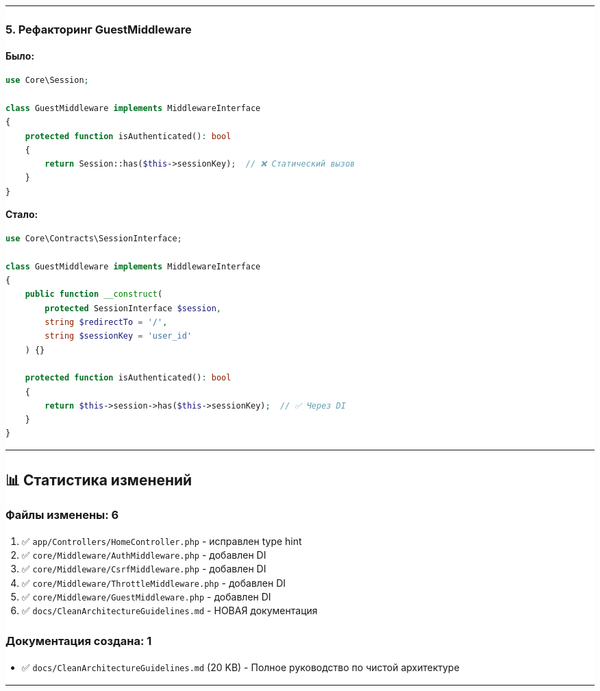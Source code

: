 
---

### 5. Рефакторинг GuestMiddleware

**Было:**
```php
use Core\Session;

class GuestMiddleware implements MiddlewareInterface
{
    protected function isAuthenticated(): bool
    {
        return Session::has($this->sessionKey);  // ❌ Статический вызов
    }
}
```

**Стало:**
```php
use Core\Contracts\SessionInterface;

class GuestMiddleware implements MiddlewareInterface
{
    public function __construct(
        protected SessionInterface $session,
        string $redirectTo = '/',
        string $sessionKey = 'user_id'
    ) {}

    protected function isAuthenticated(): bool
    {
        return $this->session->has($this->sessionKey);  // ✅ Через DI
    }
}
```

---

## 📊 Статистика изменений

### Файлы изменены: 6

1. ✅ `app/Controllers/HomeController.php` - исправлен type hint
2. ✅ `core/Middleware/AuthMiddleware.php` - добавлен DI
3. ✅ `core/Middleware/CsrfMiddleware.php` - добавлен DI
4. ✅ `core/Middleware/ThrottleMiddleware.php` - добавлен DI
5. ✅ `core/Middleware/GuestMiddleware.php` - добавлен DI
6. ✅ `docs/CleanArchitectureGuidelines.md` - НОВАЯ документация

### Документация создана: 1

- ✅ `docs/CleanArchitectureGuidelines.md` (20 KB) - Полное руководство по чистой архитектуре

---